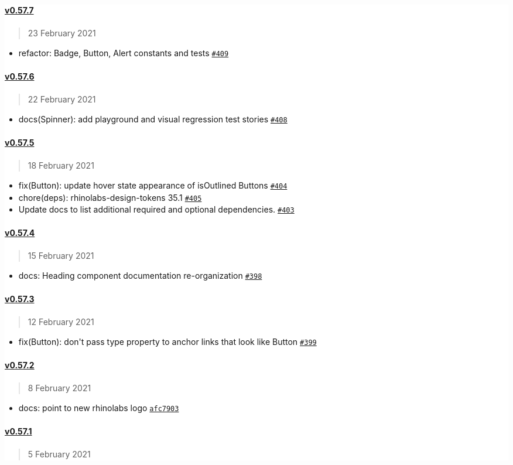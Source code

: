 #### [v0.57.7](https://github.com/rhinolabs/rhinolabs-components/compare/v0.57.6...v0.57.7)

> 23 February 2021

- refactor: Badge, Button, Alert constants and tests [`#409`](https://github.com/rhinolabs/rhinolabs-components/pull/409)

#### [v0.57.6](https://github.com/rhinolabs/rhinolabs-components/compare/v0.57.5...v0.57.6)

> 22 February 2021

- docs(Spinner): add playground and visual regression test stories [`#408`](https://github.com/rhinolabs/rhinolabs-components/pull/408)

#### [v0.57.5](https://github.com/rhinolabs/rhinolabs-components/compare/v0.57.4...v0.57.5)

> 18 February 2021

- fix(Button): update hover state appearance of isOutlined Buttons [`#404`](https://github.com/rhinolabs/rhinolabs-components/pull/404)
- chore(deps): rhinolabs-design-tokens 35.1 [`#405`](https://github.com/rhinolabs/rhinolabs-components/pull/405)
- Update docs to list additional required and optional dependencies. [`#403`](https://github.com/rhinolabs/rhinolabs-components/pull/403)

#### [v0.57.4](https://github.com/rhinolabs/rhinolabs-components/compare/v0.57.3...v0.57.4)

> 15 February 2021

- docs: Heading component documentation re-organization [`#398`](https://github.com/rhinolabs/rhinolabs-components/pull/398)

#### [v0.57.3](https://github.com/rhinolabs/rhinolabs-components/compare/v0.57.2...v0.57.3)

> 12 February 2021

- fix(Button): don't pass type property to anchor links that look like Button [`#399`](https://github.com/rhinolabs/rhinolabs-components/pull/399)

#### [v0.57.2](https://github.com/rhinolabs/rhinolabs-components/compare/v0.57.1...v0.57.2)

> 8 February 2021

- docs: point to new rhinolabs logo [`afc7903`](https://github.com/rhinolabs/rhinolabs-components/commit/afc79030bb64bdfc5a78967b7845dd242835cafc)

#### [v0.57.1](https://github.com/rhinolabs/rhinolabs-components/compare/v0.57.0...v0.57.1)

> 5 February 2021
